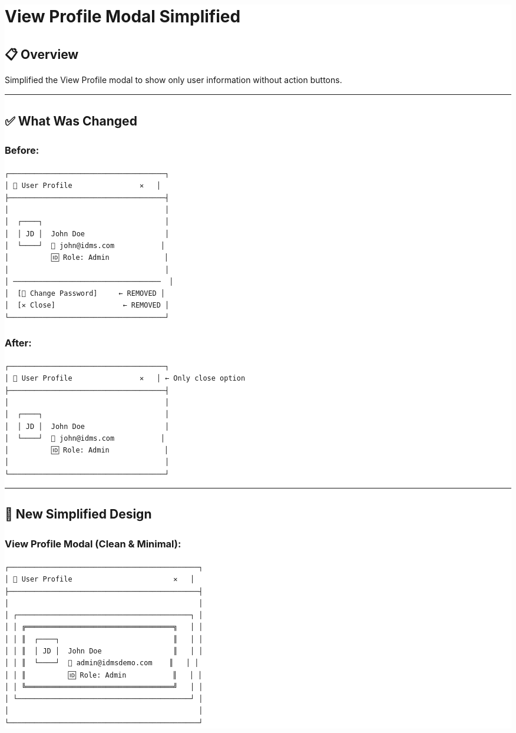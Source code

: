 # View Profile Modal Simplified

## 📋 Overview
Simplified the View Profile modal to show only user information without action buttons.

---

## ✅ **What Was Changed**

### **Before:**
```
┌─────────────────────────────────────┐
│ 👤 User Profile                ✕   │
├─────────────────────────────────────┤
│                                     │
│  ┌────┐                             │
│  │ JD │  John Doe                   │
│  └────┘  📧 john@idms.com           │
│          🆔 Role: Admin             │
│                                     │
│ ───────────────────────────────────  │
│  [🔐 Change Password]     ← REMOVED │
│  [✕ Close]                ← REMOVED │
└─────────────────────────────────────┘
```

### **After:**
```
┌─────────────────────────────────────┐
│ 👤 User Profile                ✕   │ ← Only close option
├─────────────────────────────────────┤
│                                     │
│  ┌────┐                             │
│  │ JD │  John Doe                   │
│  └────┘  📧 john@idms.com           │
│          🆔 Role: Admin             │
│                                     │
└─────────────────────────────────────┘
```

---

## 🎨 **New Simplified Design**

### **View Profile Modal (Clean & Minimal):**

```
┌─────────────────────────────────────────────┐
│ 👤 User Profile                        ✕   │
├─────────────────────────────────────────────┤
│                                             │
│ ┌─────────────────────────────────────────┐ │
│ │ ╔═══════════════════════════════════╗   │ │
│ │ ║  ┌────┐                           ║   │ │
│ │ ║  │ JD │  John Doe                 ║   │ │
│ │ ║  └────┘  📧 admin@idmsdemo.com    ║   │ │
│ │ ║          🆔 Role: Admin           ║   │ │
│ │ ╚═══════════════════════════════════╝   │ │
│ └─────────────────────────────────────────┘ │
│                                             │
└─────────────────────────────────────────────┘
```